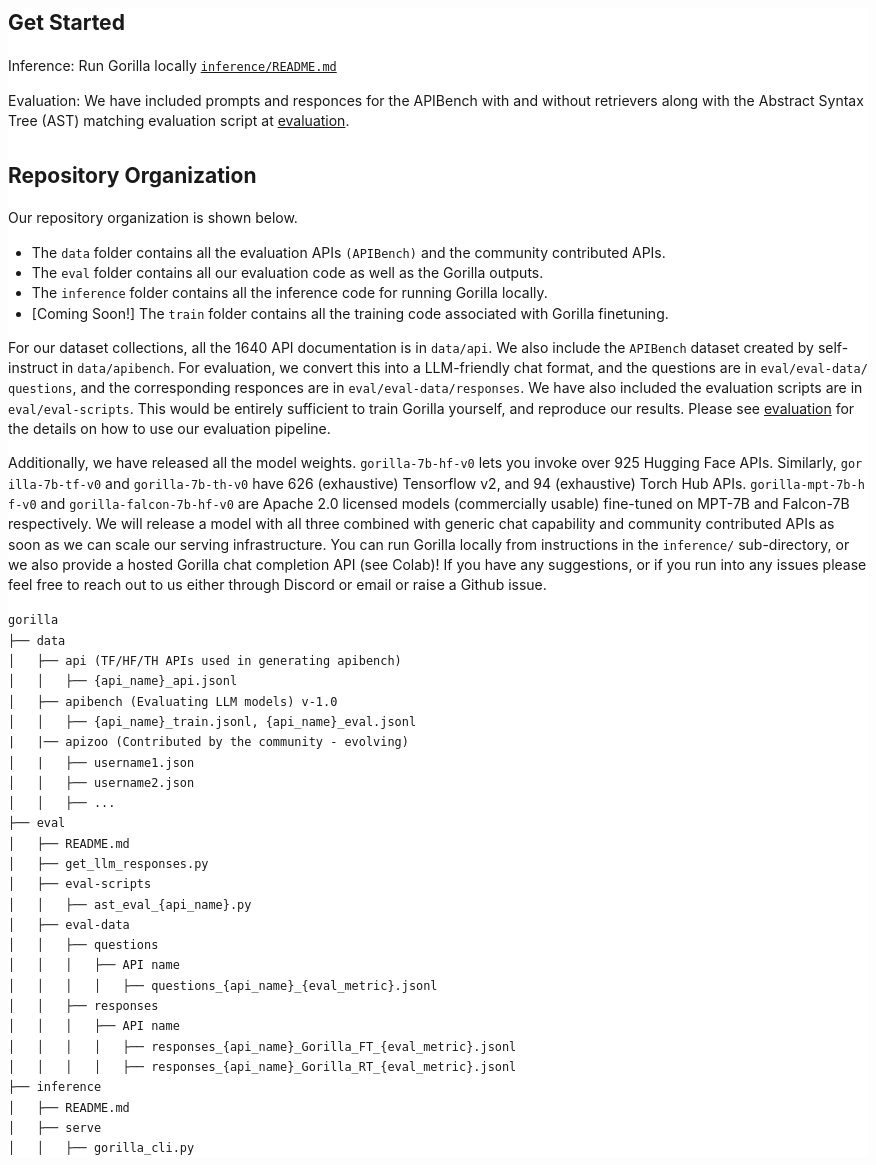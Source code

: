## Get Started 

Inference: Run Gorilla locally [`inference/README.md`](inference/README.md)

Evaluation: We have included prompts and responces for the APIBench with and without retrievers along with the Abstract Syntax Tree (AST) matching evaluation script at [evaluation](https://github.com/ShishirPatil/gorilla/tree/main/eval).

## Repository Organization

Our repository organization is shown below. 

  - The `data` folder contains all the evaluation APIs `(APIBench)` and the community contributed APIs.
  - The `eval` folder contains all our evaluation code as well as the Gorilla outputs.
  - The `inference` folder contains all the inference code for running Gorilla locally.
  - <span style="color:hr">[Coming Soon!]</span>  The `train` folder contains all the training code associated with Gorilla finetuning.


For our dataset collections, all the 1640 API documentation is in `data/api`. We also include the `APIBench` dataset created by self-instruct in `data/apibench`. For evaluation, we convert this into a LLM-friendly chat format, and the questions are in `eval/eval-data/questions`, and the corresponding responces are in `eval/eval-data/responses`.  We have also included the evaluation scripts are in `eval/eval-scripts`. This would be entirely sufficient to train Gorilla yourself, and reproduce our results. Please see [evaluation](https://github.com/ShishirPatil/gorilla/tree/main/eval) for the details on how to use our evaluation pipeline.

Additionally, we have released all the model weights. `gorilla-7b-hf-v0` lets you invoke over 925 Hugging Face APIs. Similarly, `gorilla-7b-tf-v0` and `gorilla-7b-th-v0` have 626 (exhaustive) Tensorflow v2, and 94 (exhaustive) Torch Hub APIs. `gorilla-mpt-7b-hf-v0` and `gorilla-falcon-7b-hf-v0` are Apache 2.0 licensed models (commercially usable) fine-tuned on MPT-7B and Falcon-7B respectively. We will release a model with all three combined with generic chat capability and community contributed APIs as soon as we can scale our serving infrastructure. You can run Gorilla locally from instructions in the `inference/` sub-directory, or we also provide a hosted Gorilla chat completion API (see Colab)! If you have any suggestions, or if you run into any issues please feel free to reach out to us either through Discord or email or raise a Github issue.

```
gorilla
├── data
│   ├── api (TF/HF/TH APIs used in generating apibench)
│   │   ├── {api_name}_api.jsonl
│   ├── apibench (Evaluating LLM models) v-1.0
│   │   ├── {api_name}_train.jsonl, {api_name}_eval.jsonl
|   |── apizoo (Contributed by the community - evolving)
│   |   ├── username1.json
│   │   ├── username2.json
│   │   ├── ...
├── eval
│   ├── README.md
│   ├── get_llm_responses.py
│   ├── eval-scripts
│   │   ├── ast_eval_{api_name}.py
│   ├── eval-data
│   │   ├── questions
│   │   │   ├── API name
│   │   │   │   ├── questions_{api_name}_{eval_metric}.jsonl
│   │   ├── responses
│   │   │   ├── API name
│   │   │   │   ├── responses_{api_name}_Gorilla_FT_{eval_metric}.jsonl
│   │   │   │   ├── responses_{api_name}_Gorilla_RT_{eval_metric}.jsonl
├── inference
│   ├── README.md
│   ├── serve
│   │   ├── gorilla_cli.py
```